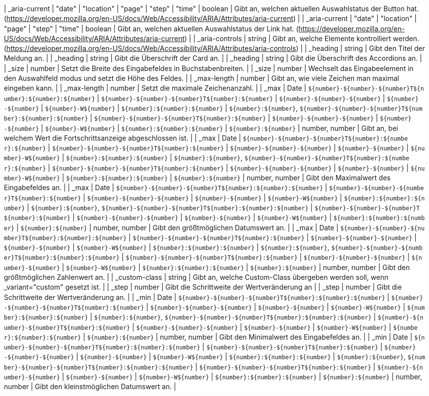 | _aria-current | "date" &#124; "location" &#124; "page" &#124; "step" &#124; "time" &#124; boolean | Gibt an, welchen aktuellen Auswahlstatus der Button hat. (https://developer.mozilla.org/en-US/docs/Web/Accessibility/ARIA/Attributes/aria-current) |
| _aria-current | "date" &#124; "location" &#124; "page" &#124; "step" &#124; "time" &#124; boolean | Gibt an, welchen aktuellen Auswahlstatus der Link hat. (https://developer.mozilla.org/en-US/docs/Web/Accessibility/ARIA/Attributes/aria-current) |
| _aria-controls | string | Gibt an, welche Elemente kontrolliert werden. (https://developer.mozilla.org/en-US/docs/Web/Accessibility/ARIA/Attributes/aria-controls) |
| _heading | string | Gibt den Titel der Meldung an. |
| _heading | string | Gibt die Überschrift der Card an. |
| _heading | string | Gibt die Überschrift des Accordions an. |
| _size | number | Setzt die Breite des Eingabefeldes in Buchstabenbreiten. |
| _size | number | Wechselt das Eingabeelement in den Auswahlfeld modus und setzt die Höhe des Feldes. |
| _max-length | number | Gibt an, wie viele Zeichen man maximal eingeben kann. |
| _max-length | number | Setzt die maximale Zeichenanzahl. |
| _max | Date &#124; `${number}-${number}-${number}T${number}:${number}:${number}` &#124; `${number}-${number}-${number}T${number}:${number}` &#124; `${number}-${number}-${number}` &#124; `${number}-${number}` &#124; `${number}-W${number}` &#124; `${number}:${number}:${number}` &#124; `${number}:${number}`, `${number}-${number}-${number}T${number}:${number}:${number}` &#124; `${number}-${number}-${number}T${number}:${number}` &#124; `${number}-${number}-${number}` &#124; `${number}-${number}` &#124; `${number}-W${number}` &#124; `${number}:${number}:${number}` &#124; `${number}:${number}` &#124; number, number | Gibt an, bei welchem Wert die Fortschrittsanzeige abgeschlossen ist. |
| _max | Date &#124; `${number}-${number}-${number}T${number}:${number}:${number}` &#124; `${number}-${number}-${number}T${number}:${number}` &#124; `${number}-${number}-${number}` &#124; `${number}-${number}` &#124; `${number}-W${number}` &#124; `${number}:${number}:${number}` &#124; `${number}:${number}`, `${number}-${number}-${number}T${number}:${number}:${number}` &#124; `${number}-${number}-${number}T${number}:${number}` &#124; `${number}-${number}-${number}` &#124; `${number}-${number}` &#124; `${number}-W${number}` &#124; `${number}:${number}:${number}` &#124; `${number}:${number}` &#124; number, number | Gibt den Maximalwert des Eingabefeldes an. |
| _max | Date &#124; `${number}-${number}-${number}T${number}:${number}:${number}` &#124; `${number}-${number}-${number}T${number}:${number}` &#124; `${number}-${number}-${number}` &#124; `${number}-${number}` &#124; `${number}-W${number}` &#124; `${number}:${number}:${number}` &#124; `${number}:${number}`, `${number}-${number}-${number}T${number}:${number}:${number}` &#124; `${number}-${number}-${number}T${number}:${number}` &#124; `${number}-${number}-${number}` &#124; `${number}-${number}` &#124; `${number}-W${number}` &#124; `${number}:${number}:${number}` &#124; `${number}:${number}` &#124; number, number | Gibt den größtmöglichen Datumswert an. |
| _max | Date &#124; `${number}-${number}-${number}T${number}:${number}:${number}` &#124; `${number}-${number}-${number}T${number}:${number}` &#124; `${number}-${number}-${number}` &#124; `${number}-${number}` &#124; `${number}-W${number}` &#124; `${number}:${number}:${number}` &#124; `${number}:${number}`, `${number}-${number}-${number}T${number}:${number}:${number}` &#124; `${number}-${number}-${number}T${number}:${number}` &#124; `${number}-${number}-${number}` &#124; `${number}-${number}` &#124; `${number}-W${number}` &#124; `${number}:${number}:${number}` &#124; `${number}:${number}` &#124; number, number | Gibt den größtmöglichen Zahlenwert an. |
| _custom-class | string | Gibt an, welche Custom-Class übergeben werden soll, wenn _variant="custom" gesetzt ist. |
| _step | number | Gibt die Schrittweite der Wertveränderung an |
| _step | number | Gibt die Schrittweite der Wertveränderung an. |
| _min | Date &#124; `${number}-${number}-${number}T${number}:${number}:${number}` &#124; `${number}-${number}-${number}T${number}:${number}` &#124; `${number}-${number}-${number}` &#124; `${number}-${number}` &#124; `${number}-W${number}` &#124; `${number}:${number}:${number}` &#124; `${number}:${number}`, `${number}-${number}-${number}T${number}:${number}:${number}` &#124; `${number}-${number}-${number}T${number}:${number}` &#124; `${number}-${number}-${number}` &#124; `${number}-${number}` &#124; `${number}-W${number}` &#124; `${number}:${number}:${number}` &#124; `${number}:${number}` &#124; number, number | Gibt den Minimalwert des Eingabefeldes an. |
| _min | Date &#124; `${number}-${number}-${number}T${number}:${number}:${number}` &#124; `${number}-${number}-${number}T${number}:${number}` &#124; `${number}-${number}-${number}` &#124; `${number}-${number}` &#124; `${number}-W${number}` &#124; `${number}:${number}:${number}` &#124; `${number}:${number}`, `${number}-${number}-${number}T${number}:${number}:${number}` &#124; `${number}-${number}-${number}T${number}:${number}` &#124; `${number}-${number}-${number}` &#124; `${number}-${number}` &#124; `${number}-W${number}` &#124; `${number}:${number}:${number}` &#124; `${number}:${number}` &#124; number, number | Gibt den kleinstmöglichen Datumswert an. |